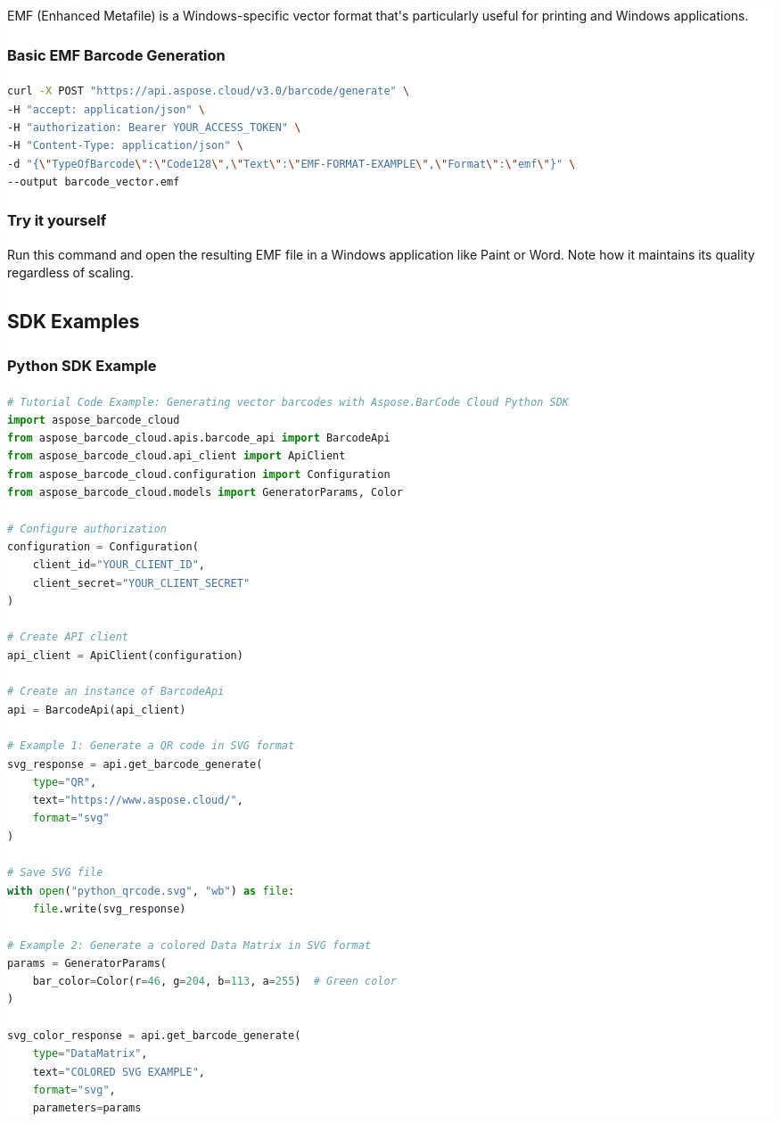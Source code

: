 EMF (Enhanced Metafile) is a Windows-specific vector format that's particularly useful for printing and Windows applications.

### Basic EMF Barcode Generation

```bash
curl -X POST "https://api.aspose.cloud/v3.0/barcode/generate" \
-H "accept: application/json" \
-H "authorization: Bearer YOUR_ACCESS_TOKEN" \
-H "Content-Type: application/json" \
-d "{\"TypeOfBarcode\":\"Code128\",\"Text\":\"EMF-FORMAT-EXAMPLE\",\"Format\":\"emf\"}" \
--output barcode_vector.emf
```

### Try it yourself

Run this command and open the resulting EMF file in a Windows application like Paint or Word. Note how it maintains its quality regardless of scaling.

## SDK Examples

### Python SDK Example

```python
# Tutorial Code Example: Generating vector barcodes with Aspose.BarCode Cloud Python SDK
import aspose_barcode_cloud
from aspose_barcode_cloud.apis.barcode_api import BarcodeApi
from aspose_barcode_cloud.api_client import ApiClient
from aspose_barcode_cloud.configuration import Configuration
from aspose_barcode_cloud.models import GeneratorParams, Color

# Configure authorization
configuration = Configuration(
    client_id="YOUR_CLIENT_ID",
    client_secret="YOUR_CLIENT_SECRET"
)

# Create API client
api_client = ApiClient(configuration)

# Create an instance of BarcodeApi
api = BarcodeApi(api_client)

# Example 1: Generate a QR code in SVG format
svg_response = api.get_barcode_generate(
    type="QR",
    text="https://www.aspose.cloud/",
    format="svg"
)

# Save SVG file
with open("python_qrcode.svg", "wb") as file:
    file.write(svg_response)

# Example 2: Generate a colored Data Matrix in SVG format
params = GeneratorParams(
    bar_color=Color(r=46, g=204, b=113, a=255)  # Green color
)

svg_color_response = api.get_barcode_generate(
    type="DataMatrix",
    text="COLORED SVG EXAMPLE",
    format="svg",
    parameters=params
```